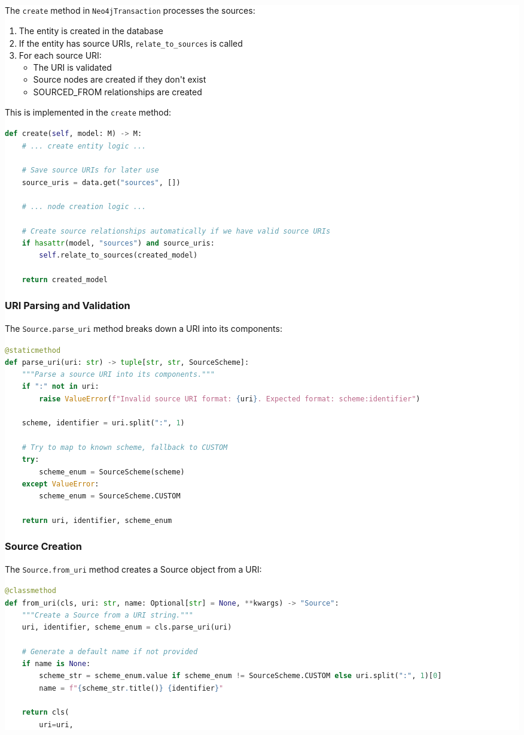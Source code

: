 The `create` method in `Neo4jTransaction` processes the sources:

1. The entity is created in the database
2. If the entity has source URIs, `relate_to_sources` is called
3. For each source URI:
   - The URI is validated
   - Source nodes are created if they don't exist
   - SOURCED_FROM relationships are created

This is implemented in the `create` method:

```python
def create(self, model: M) -> M:
    # ... create entity logic ...
    
    # Save source URIs for later use
    source_uris = data.get("sources", [])
    
    # ... node creation logic ...
    
    # Create source relationships automatically if we have valid source URIs
    if hasattr(model, "sources") and source_uris:
        self.relate_to_sources(created_model)
    
    return created_model
```

### URI Parsing and Validation

The `Source.parse_uri` method breaks down a URI into its components:

```python
@staticmethod
def parse_uri(uri: str) -> tuple[str, str, SourceScheme]:
    """Parse a source URI into its components."""
    if ":" not in uri:
        raise ValueError(f"Invalid source URI format: {uri}. Expected format: scheme:identifier")
        
    scheme, identifier = uri.split(":", 1)
    
    # Try to map to known scheme, fallback to CUSTOM
    try:
        scheme_enum = SourceScheme(scheme)
    except ValueError:
        scheme_enum = SourceScheme.CUSTOM
        
    return uri, identifier, scheme_enum
```

### Source Creation

The `Source.from_uri` method creates a Source object from a URI:

```python
@classmethod
def from_uri(cls, uri: str, name: Optional[str] = None, **kwargs) -> "Source":
    """Create a Source from a URI string."""
    uri, identifier, scheme_enum = cls.parse_uri(uri)
    
    # Generate a default name if not provided
    if name is None:
        scheme_str = scheme_enum.value if scheme_enum != SourceScheme.CUSTOM else uri.split(":", 1)[0]
        name = f"{scheme_str.title()} {identifier}"
        
    return cls(
        uri=uri,
```